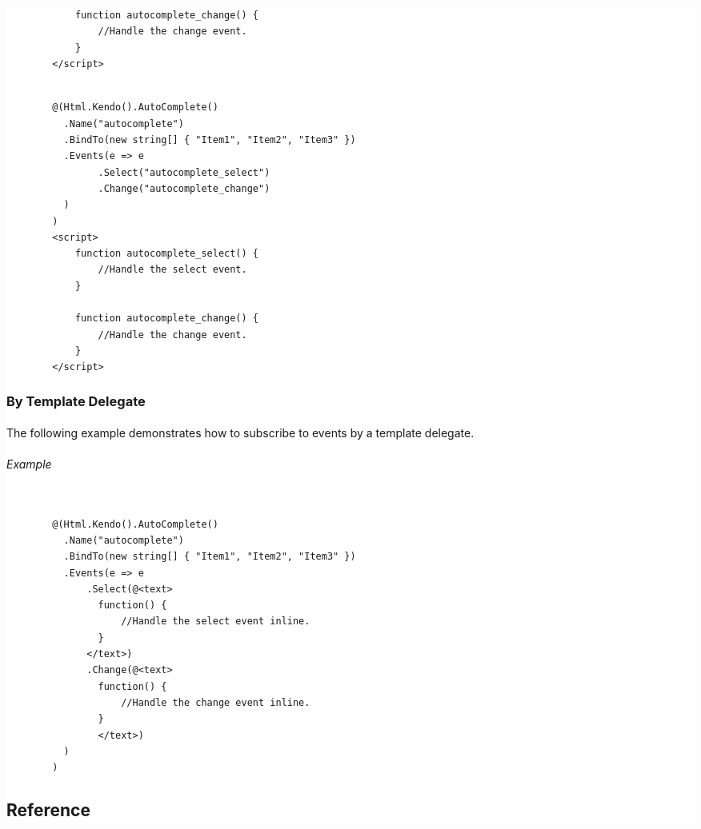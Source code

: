 ```tab-ASPX
            function autocomplete_change() {
                //Handle the change event.
            }
        </script>
```
```tab-Razor

        @(Html.Kendo().AutoComplete()
          .Name("autocomplete")
          .BindTo(new string[] { "Item1", "Item2", "Item3" })
          .Events(e => e
                .Select("autocomplete_select")
                .Change("autocomplete_change")
          )
        )
        <script>
            function autocomplete_select() {
                //Handle the select event.
            }

            function autocomplete_change() {
                //Handle the change event.
            }
        </script>
```

### By Template Delegate

The following example demonstrates how to subscribe to events by a template delegate.

###### Example

```tab-Razor

        @(Html.Kendo().AutoComplete()
          .Name("autocomplete")
          .BindTo(new string[] { "Item1", "Item2", "Item3" })
          .Events(e => e
              .Select(@<text>
                function() {
                    //Handle the select event inline.
                }
              </text>)
              .Change(@<text>
                function() {
                    //Handle the change event inline.
                }
                </text>)
          )
        )
```

## Reference
